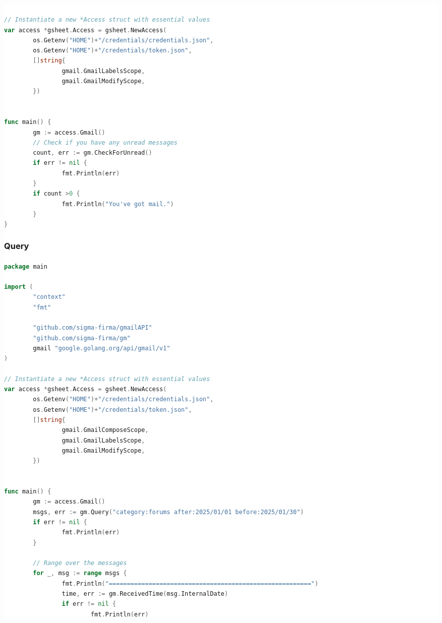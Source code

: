 ```go

// Instantiate a new *Access struct with essential values
var access *gsheet.Access = gsheet.NewAccess(
        os.Getenv("HOME")+"/credentials/credentials.json",
        os.Getenv("HOME")+"/credentials/token.json",
        []string{
                gmail.GmailLabelsScope,
                gmail.GmailModifyScope,
        })


func main() {
        gm := access.Gmail()
        // Check if you have any unread messages
        count, err := gm.CheckForUnread()
        if err != nil {
                fmt.Println(err)
        }
        if count >0 {
                fmt.Println("You've got mail.")
        }
}

```


### Query

```go
package main

import (
        "context"
        "fmt"

        "github.com/sigma-firma/gmailAPI"
        "github.com/sigma-firma/gm"
        gmail "google.golang.org/api/gmail/v1"
)

// Instantiate a new *Access struct with essential values
var access *gsheet.Access = gsheet.NewAccess(
        os.Getenv("HOME")+"/credentials/credentials.json",
        os.Getenv("HOME")+"/credentials/token.json",
        []string{
                gmail.GmailComposeScope,
                gmail.GmailLabelsScope,
                gmail.GmailModifyScope,
        })


func main() {
        gm := access.Gmail()
        msgs, err := gm.Query("category:forums after:2025/01/01 before:2025/01/30")
        if err != nil {
                fmt.Println(err)
        }

        // Range over the messages
        for _, msg := range msgs {
                fmt.Println("========================================================")
                time, err := gm.ReceivedTime(msg.InternalDate)
                if err != nil {
                        fmt.Println(err)
```